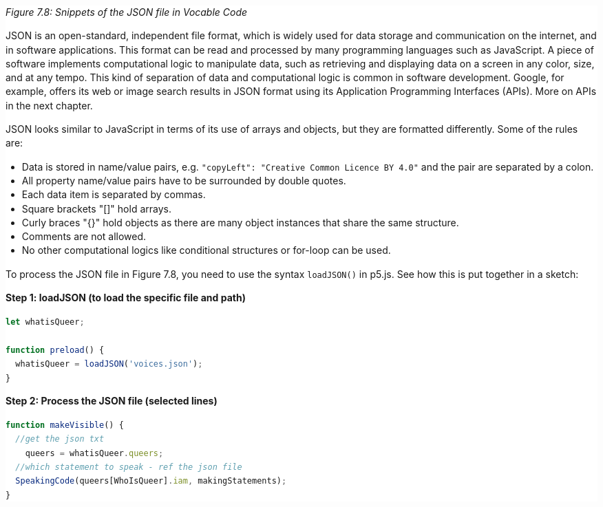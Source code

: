 ```
```
*Figure 7.8: Snippets of the JSON file in Vocable Code*

JSON is an open-standard, independent file format, which is widely used for data storage and communication on the internet, and in software applications. This format can be read and processed by many programming languages such as JavaScript. A piece of software implements computational logic to manipulate data, such as retrieving and displaying data on a screen in any color, size, and at any tempo. This kind of separation of data and computational logic is common in software development. Google, for example, offers its web or image search results in JSON format using its Application Programming Interfaces (APIs). More on APIs in the next chapter.

JSON looks similar to JavaScript in terms of its use of arrays and objects, but they are formatted differently. Some of the rules are:

* Data is stored in name/value pairs, e.g. `"copyLeft": "Creative Common Licence BY 4.0"` and the pair are separated by a colon.
* All property name/value pairs have to be surrounded by double quotes.
* Each data item is separated by commas.
* Square brackets "[]" hold arrays.
* Curly braces "{}" hold objects as there are many object instances that share the same structure.
* Comments are not allowed.
* No other computational logics like conditional structures or for-loop can be used.

To process the JSON file in Figure 7.8, you need to use the syntax `loadJSON()` in p5.js. See how this is put together in a sketch:

**Step 1: loadJSON (to load the specific file and path)**
```javascript
let whatisQueer;

function preload() {
  whatisQueer = loadJSON('voices.json');
}
```
**Step 2: Process the JSON file (selected lines)**
```javascript
function makeVisible() {
  //get the json txt
	queers = whatisQueer.queers;
  //which statement to speak - ref the json file
  SpeakingCode(queers[WhoIsQueer].iam, makingStatements);
}
```



[^speech]: Here we reference John Langshaw Austin's *How To Do Things With Words*, and by extension, Geoff Cox and Alex McLean's *Speaking Code* (Cambridge, MA: MIT Press 2013). The analogy of free software to free speech is explicitized in the Free Software Foundation's definition: Free software means that the users have the freedom to run, copy, distribute, study, change and improve the software. "Thus, 'free software' is a matter of liberty, not price. To understand the concept, you should think of 'free' as in 'free speech', not as in 'free beer'." See <https://www.gnu.org/philosophy/free-sw.html>.  
[^language]: Florian Cramer, *Language in Software Studies*, 2008, 168-173; see also Warren Sack, *The Software Arts* (Cambridge, Mass.: MIT Press, 2019)
[^love]: Florian Cramer's claim was made in the context of the *I Love You* exhibition (2002-4) a work in progress-exhibition developed by digitalcraft.org Kulturbüro, see <http://www.digitalcraft.org/iloveyou/>.
[^examples]: Relevant to this discussion is what Donald Knuth calls "literate programming," a methodology that treats a program like a piece of literature, addressed to human beings rather than to a computer. For more on this, see Donald Knuth's "Literate Programming," *The Computer Journal* 27, no.2 (1984): 97–111, <https://academic.oup.com/comjnl/article/27/2/97/343244>; <https://doi.org/10.1093/comjnl/27.2.97.> Further examples might include those by Mez Breeze (1994), Florian Cramer (2008), John Cayley (2002), Geoff Cox & Alex McLean (2013), Winnie Soon & Geoff Cox (2018), Ian Hatcher (2015, 2016), Graham Harwood (2008), Daniel Temkin (2011), Michael Mateas and Nick Montfort (2005), Zach Blas and Micha Cárdenas (2012, 2013) and Allison Parrish (2015), to name only a few.
[^execute]: Roopika Risam, *The Poetry of Executable Code* (2015), <http://jacket2.org/commentary/poetry-executable-code>.
[^font]: At the same time, you can also find a lot of free and open source fonts to download online. See, for instance, <https://www.1001freefonts.com/>.
[^Chun]: Wendy Hui Kyong Chun, *Programmed Visions: Software and Memory* (Cambridge, MA: MIT Press, 2011), 45.
[^Barad]: Karen Barad, *Meeting the Universe Halfway: Quantum Physics and the Entanglement of Matter and Meaning* (Durham, North Carolina: Duke University Press, 2007).
[^entangle]: We again point to Barad's work here, and what she would stress to be entanglements of "intra-acting" human and non-human practices. See Barad, *Meeting the Universe Halfway*.
[^Plant1]: Sadie Plant, *Zeros + Ones: Digital Women and the New Technoculture* (London: Forth Estate, 1997), 34-35.
[^Plant2]: Plant, *Zeros + Ones*, 88.
[^Hodges]: For a more detailed version of historical events, see Andrew Hodges's *Alan Turing: The Enigma* (London: Burnett Books, 1983).
[^Plant3]: Plant, *Zeros + Ones*, 98-99. For more on the connections between queer people and computing, see <https://queercomputing.info/>.
[^Plant4]: Plant, *Zeros + Ones*, 102.
[^Wenyan]: See <https://wy-lang.org/>.
[^cox2]: Cox, *Speaking Code*, 24.
[^cox1]: Cox, *Speaking Code*, 17.
[^soon1]: Winnie Soon, "Vocable Code, *MAI: Feminism and Visual Culture* 2 (November 10, 2018), <https://maifeminism.com/vocable-code/>.
[^constraints]: For a discussion around the constraint-based writing of *Vocable Code*, see Eva Heisler, "Winnie Soon, Time, Code, and Poetry," *Asymptote Journal*, Jan (2020), <https://www.asymptotejournal.com/visual/winnie-soon-time-code-and-poetry/>.
[^callback]: See the `loadSound()` function that can be used as both `preload()` and callback, <https://p5js.org/reference/#/p5/loadSound>.
[^master]: This has been discussed in Chapter 1, "Getting Started."
[^Andersen]: Peter Bogh Andersen suggests a semiotic framework to study computer systems as sign-vehicles in order to understand how signs are produced and interpreted. The framework emphasizes the combination of formal/technical structures and non-formal/interpretable signs which is relevant to this chapter, see Peter Bogh Andersen, "Computer Semiotics," *Scandinavian Journal of Information Systems* 4, no.1, (1992): 1, <https://aisel.aisnet.org/sjis/vol4/iss1/1/>.
[^berlant]: In their article, Lauren Berlant and Michael Warner discuss the usefulness of queer theory and they consider "queer commentary" as a more useful term to queer publics outside academia with the desire to create new context. *Vocable code* is an artwork that has been exhibited in galleries and festivals, but it is also more than an artwork that considers the practical educational context throughout. When it first launched in the public, *Vocable Code* is performed and used in an independent art space as part of the "Feminist Coding Workshop in p5.js". See: Lauren Berlant and Michael Warner, “Guest Column: What Does Queer Theory Teach Us about X,” *PMLA* 110, no. 3, (May 1995): 343–49; Winnie Soon, "A Report on the Feminist Coding Workshop in p5.js," *Aesthetic Programming*,  Last updated November 30, 2017. <http://aestheticprogramming.siusoon.net/articles/a-report-on-the-feminist-coding-workshop-in-p5-js/>.